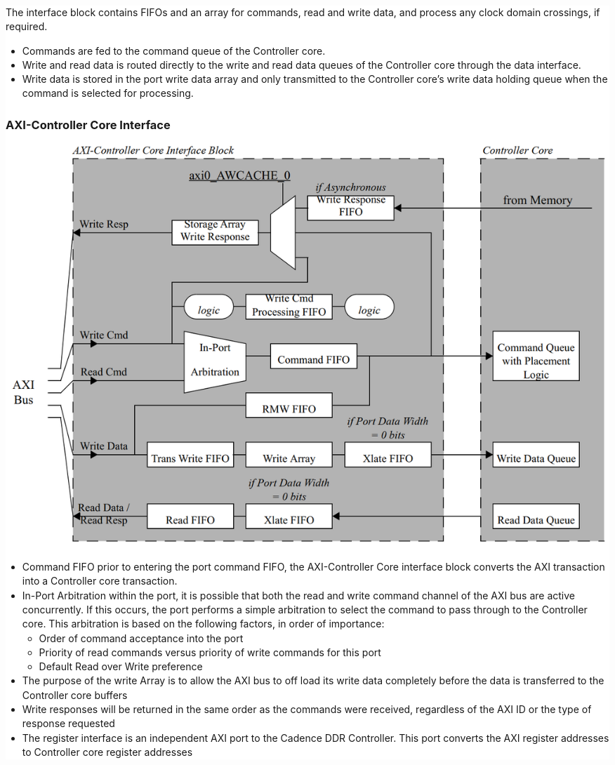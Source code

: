 The interface block contains FIFOs and an array for commands, read and write data, and process any clock domain
crossings, if required.

- Commands are fed to the command queue of the Controller core.
- Write and read data is routed directly to the write and read data queues of the Controller core through the data interface.
- Write data is stored in the port write data array and only transmitted to the Controller core’s write data holding queue when the
command is selected for processing.

### AXI-Controller Core Interface

![AXI-Controller Core Interface](../imgs/ddr/candence_ddr_axi_controller_core_interface.png)

- Command FIFO prior to entering the port command FIFO, the AXI-Controller Core interface block converts the AXI transaction into a
Controller core transaction.
- In-Port Arbitration within the port, it is possible that both the read and write command channel of the AXI bus are active concurrently. If this
occurs, the port performs a simple arbitration to select the command to pass through to the Controller core. This arbitration
is based on the following factors, in order of importance:
  - Order of command acceptance into the port
  - Priority of read commands versus priority of write commands for this port
  - Default Read over Write preference
- The purpose of the write Array is to allow the AXI bus to off load its write data completely before the data is transferred to the Controller core buffers
- Write responses will be returned in the same order as the commands were received, regardless of the AXI ID or the type of response requested
- The register interface is an independent AXI port to the Cadence DDR Controller. This port converts the AXI register addresses to Controller core register addresses
